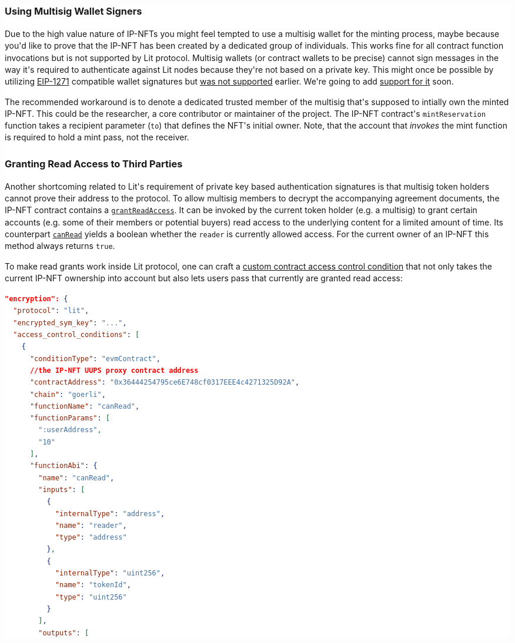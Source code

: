 ### Using Multisig Wallet Signers

Due to the high value nature of IP-NFTs you might feel tempted to use a multisig wallet for the minting process, maybe because you'd like to prove that the IP-NFT has been created by a dedicated group of individuals. This works fine for all contract function invocations but is not supported by Lit protocol. Multisig wallets (or contract wallets to be precise) cannot sign messages in the way it's required to authenticate against Lit nodes because they're not based on a private key. This might once be possible by utilizing [EIP-1271](https://eips.ethereum.org/EIPS/eip-1271) compatible wallet signatures but [was not supported](https://discord.com/channels/896185694857343026/916383445784096839/1058018912010248232) earlier. We're going to add [support for it](https://developer.litprotocol.com/SDK/Explanation/WalletSigs/authSig#how-to-structure-the-authsig) soon.

The recommended workaround is to denote a dedicated trusted member of the multisig that's supposed to intially own the minted IP-NFT. This could be the researcher, a core contributor or maintainer of the project. The IP-NFT contract's `mintReservation` function takes a recipient parameter (`to`) that defines the NFT's initial owner. Note, that the account that _invokes_ the mint function is required to hold a mint pass, not the receiver.

### Granting Read Access to Third Parties

Another shortcoming related to Lit's requirement of private key based authentication signatures is that multisig token holders cannot prove their address to the protocol. To allow multisig members to decrypt the accompanying agreement documents, the IP-NFT contract contains a [`grantReadAccess`](https://goerli.etherscan.io/address/0x36444254795ce6E748cf0317EEE4c4271325D92A#writeProxyContract#F3). It can be invoked by the current token holder (e.g. a multisig) to grant certain accounts (e.g. some of their members or potential buyers) read access to the underlying content for a limited amount of time. Its counterpart [`canRead`](https://goerli.etherscan.io/address/0x36444254795ce6E748cf0317EEE4c4271325D92A#readProxyContract#F3) yields a boolean whether the `reader` is currently allowed access. For the current owner of an IP-NFT this method always returns `true`.

To make read grants work inside Lit protocol, one can craft a [custom contract access control condition](https://developer.litprotocol.com/coreConcepts/accessControl/EVM/customContractCalls) that not only takes the current IP-NFT ownership into account but also lets users pass that currently are granted read access:

```json
"encryption": {
  "protocol": "lit",
  "encrypted_sym_key": "...",
  "access_control_conditions": [
    {
      "conditionType": "evmContract",
      //the IP-NFT UUPS proxy contract address
      "contractAddress": "0x36444254795ce6E748cf0317EEE4c4271325D92A",
      "chain": "goerli",
      "functionName": "canRead",
      "functionParams": [
        ":userAddress",
        "10"
      ],
      "functionAbi": {
        "name": "canRead",
        "inputs": [
          {
            "internalType": "address",
            "name": "reader",
            "type": "address"
          },
          {
            "internalType": "uint256",
            "name": "tokenId",
            "type": "uint256"
          }
        ],
        "outputs": [
```